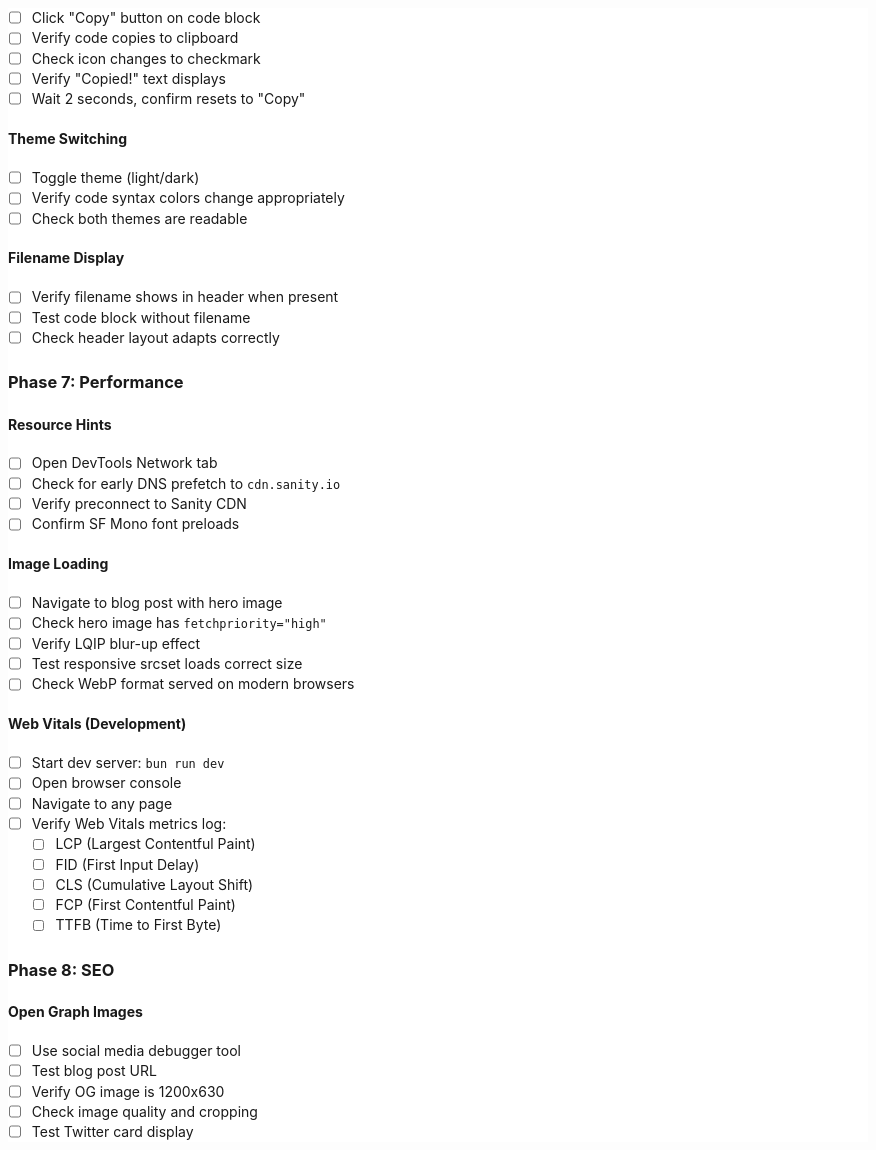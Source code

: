 - [ ] Click "Copy" button on code block
- [ ] Verify code copies to clipboard
- [ ] Check icon changes to checkmark
- [ ] Verify "Copied!" text displays
- [ ] Wait 2 seconds, confirm resets to "Copy"

#### Theme Switching

- [ ] Toggle theme (light/dark)
- [ ] Verify code syntax colors change appropriately
- [ ] Check both themes are readable

#### Filename Display

- [ ] Verify filename shows in header when present
- [ ] Test code block without filename
- [ ] Check header layout adapts correctly

### Phase 7: Performance

#### Resource Hints

- [ ] Open DevTools Network tab
- [ ] Check for early DNS prefetch to `cdn.sanity.io`
- [ ] Verify preconnect to Sanity CDN
- [ ] Confirm SF Mono font preloads

#### Image Loading

- [ ] Navigate to blog post with hero image
- [ ] Check hero image has `fetchpriority="high"`
- [ ] Verify LQIP blur-up effect
- [ ] Test responsive srcset loads correct size
- [ ] Check WebP format served on modern browsers

#### Web Vitals (Development)

- [ ] Start dev server: `bun run dev`
- [ ] Open browser console
- [ ] Navigate to any page
- [ ] Verify Web Vitals metrics log:
  - [ ] LCP (Largest Contentful Paint)
  - [ ] FID (First Input Delay)
  - [ ] CLS (Cumulative Layout Shift)
  - [ ] FCP (First Contentful Paint)
  - [ ] TTFB (Time to First Byte)

### Phase 8: SEO

#### Open Graph Images

- [ ] Use social media debugger tool
- [ ] Test blog post URL
- [ ] Verify OG image is 1200x630
- [ ] Check image quality and cropping
- [ ] Test Twitter card display
